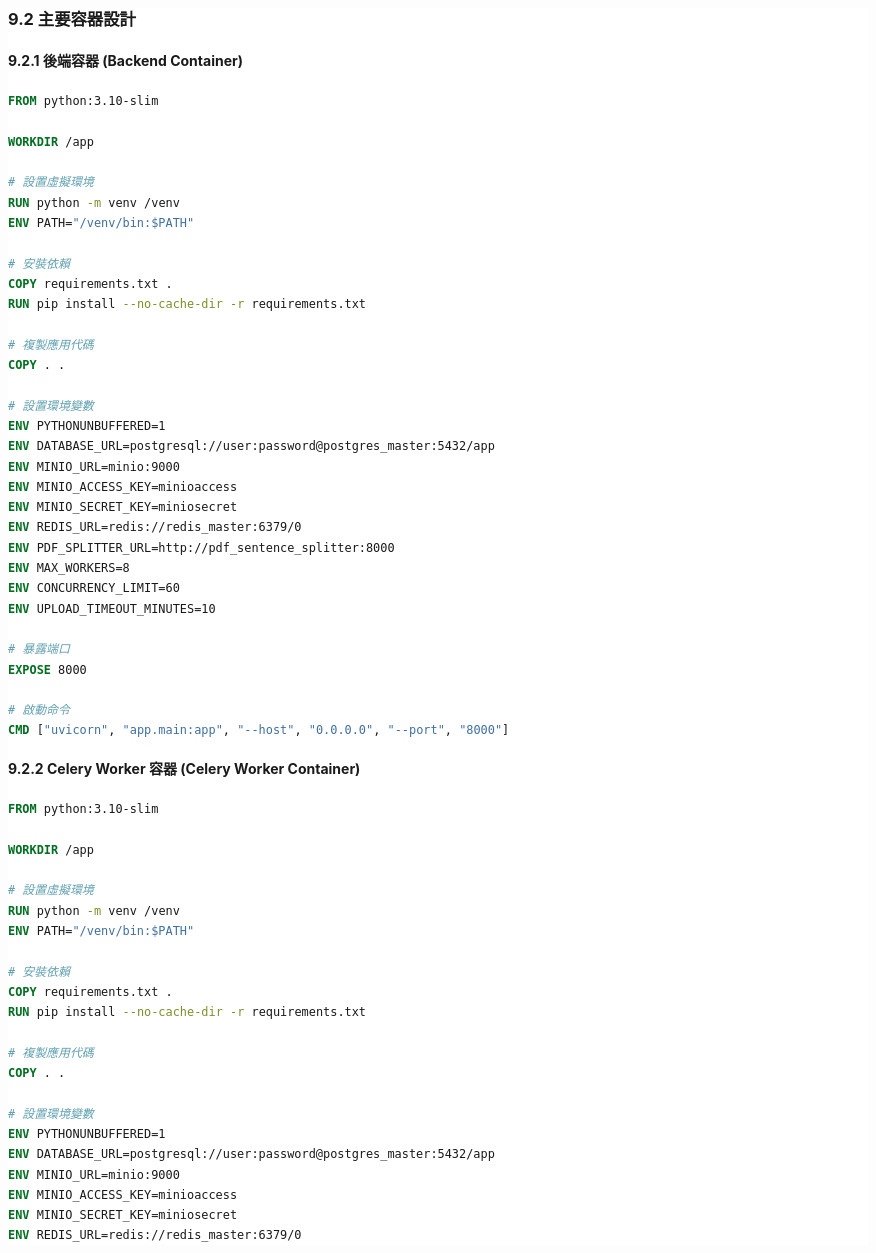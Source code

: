 ### 9.2 主要容器設計

#### 9.2.1 後端容器 (Backend Container)

```dockerfile
FROM python:3.10-slim

WORKDIR /app

# 設置虛擬環境
RUN python -m venv /venv
ENV PATH="/venv/bin:$PATH"

# 安裝依賴
COPY requirements.txt .
RUN pip install --no-cache-dir -r requirements.txt

# 複製應用代碼
COPY . .

# 設置環境變數
ENV PYTHONUNBUFFERED=1
ENV DATABASE_URL=postgresql://user:password@postgres_master:5432/app
ENV MINIO_URL=minio:9000
ENV MINIO_ACCESS_KEY=minioaccess
ENV MINIO_SECRET_KEY=miniosecret
ENV REDIS_URL=redis://redis_master:6379/0
ENV PDF_SPLITTER_URL=http://pdf_sentence_splitter:8000
ENV MAX_WORKERS=8
ENV CONCURRENCY_LIMIT=60
ENV UPLOAD_TIMEOUT_MINUTES=10

# 暴露端口
EXPOSE 8000

# 啟動命令
CMD ["uvicorn", "app.main:app", "--host", "0.0.0.0", "--port", "8000"]
```

#### 9.2.2 Celery Worker 容器 (Celery Worker Container)

```dockerfile
FROM python:3.10-slim

WORKDIR /app

# 設置虛擬環境
RUN python -m venv /venv
ENV PATH="/venv/bin:$PATH"

# 安裝依賴
COPY requirements.txt .
RUN pip install --no-cache-dir -r requirements.txt

# 複製應用代碼
COPY . .

# 設置環境變數
ENV PYTHONUNBUFFERED=1
ENV DATABASE_URL=postgresql://user:password@postgres_master:5432/app
ENV MINIO_URL=minio:9000
ENV MINIO_ACCESS_KEY=minioaccess
ENV MINIO_SECRET_KEY=miniosecret
ENV REDIS_URL=redis://redis_master:6379/0
```